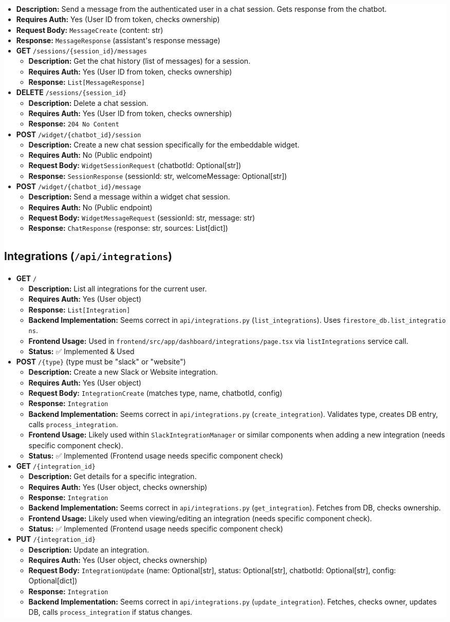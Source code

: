   - **Description:** Send a message from the authenticated user in a chat session. Gets response from the chatbot.
  - **Requires Auth:** Yes (User ID from token, checks ownership)
  - **Request Body:** `MessageCreate` (content: str)
  - **Response:** `MessageResponse` (assistant's response message)
- **GET** `/sessions/{session_id}/messages`
  - **Description:** Get the chat history (list of messages) for a session.
  - **Requires Auth:** Yes (User ID from token, checks ownership)
  - **Response:** `List[MessageResponse]`
- **DELETE** `/sessions/{session_id}`
  - **Description:** Delete a chat session.
  - **Requires Auth:** Yes (User ID from token, checks ownership)
  - **Response:** `204 No Content`
- **POST** `/widget/{chatbot_id}/session`
  - **Description:** Create a new chat session specifically for the embeddable widget.
  - **Requires Auth:** No (Public endpoint)
  - **Request Body:** `WidgetSessionRequest` (chatbotId: Optional[str])
  - **Response:** `SessionResponse` (sessionId: str, welcomeMessage: Optional[str])
- **POST** `/widget/{chatbot_id}/message`
  - **Description:** Send a message within a widget chat session.
  - **Requires Auth:** No (Public endpoint)
  - **Request Body:** `WidgetMessageRequest` (sessionId: str, message: str)
  - **Response:** `ChatResponse` (response: str, sources: List[dict])

## Integrations (`/api/integrations`)

- **GET** `/`
  - **Description:** List all integrations for the current user.
  - **Requires Auth:** Yes (User object)
  - **Response:** `List[Integration]`
  - **Backend Implementation:** Seems correct in `api/integrations.py` (`list_integrations`). Uses `firestore_db.list_integrations`.
  - **Frontend Usage:** Used in `frontend/src/app/dashboard/integrations/page.tsx` via `listIntegrations` service call.
  - **Status:** ✅ Implemented & Used
- **POST** `/{type}` (type must be "slack" or "website")
  - **Description:** Create a new Slack or Website integration.
  - **Requires Auth:** Yes (User object)
  - **Request Body:** `IntegrationCreate` (matches type, name, chatbotId, config)
  - **Response:** `Integration`
  - **Backend Implementation:** Seems correct in `api/integrations.py` (`create_integration`). Validates type, creates DB entry, calls `process_integration`.
  - **Frontend Usage:** Likely used within `SlackIntegrationManager` or similar components when adding a new integration (needs specific component check).
  - **Status:** ✅ Implemented (Frontend usage needs specific component check)
- **GET** `/{integration_id}`
  - **Description:** Get details for a specific integration.
  - **Requires Auth:** Yes (User object, checks ownership)
  - **Response:** `Integration`
  - **Backend Implementation:** Seems correct in `api/integrations.py` (`get_integration`). Fetches from DB, checks ownership.
  - **Frontend Usage:** Likely used when viewing/editing an integration (needs specific component check).
  - **Status:** ✅ Implemented (Frontend usage needs specific component check)
- **PUT** `/{integration_id}`
  - **Description:** Update an integration.
  - **Requires Auth:** Yes (User object, checks ownership)
  - **Request Body:** `IntegrationUpdate` (name: Optional[str], status: Optional[str], chatbotId: Optional[str], config: Optional[dict])
  - **Response:** `Integration`
  - **Backend Implementation:** Seems correct in `api/integrations.py` (`update_integration`). Fetches, checks owner, updates DB, calls `process_integration` if status changes.
